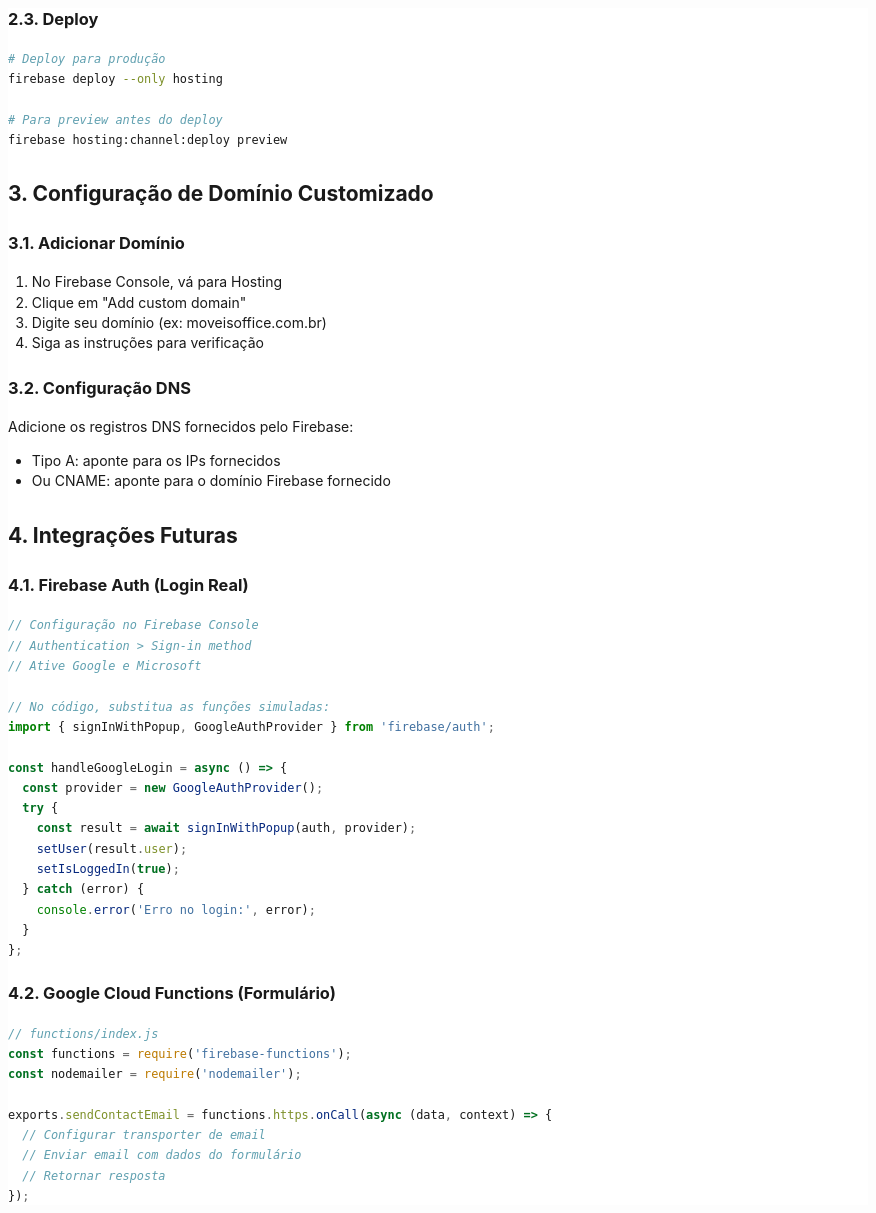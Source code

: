 ```bash
```

### 2.3. Deploy
```bash
# Deploy para produção
firebase deploy --only hosting

# Para preview antes do deploy
firebase hosting:channel:deploy preview
```

## 3. Configuração de Domínio Customizado

### 3.1. Adicionar Domínio
1. No Firebase Console, vá para Hosting
2. Clique em "Add custom domain"
3. Digite seu domínio (ex: moveisoffice.com.br)
4. Siga as instruções para verificação

### 3.2. Configuração DNS
Adicione os registros DNS fornecidos pelo Firebase:
- Tipo A: aponte para os IPs fornecidos
- Ou CNAME: aponte para o domínio Firebase fornecido

## 4. Integrações Futuras

### 4.1. Firebase Auth (Login Real)
```javascript
// Configuração no Firebase Console
// Authentication > Sign-in method
// Ative Google e Microsoft

// No código, substitua as funções simuladas:
import { signInWithPopup, GoogleAuthProvider } from 'firebase/auth';

const handleGoogleLogin = async () => {
  const provider = new GoogleAuthProvider();
  try {
    const result = await signInWithPopup(auth, provider);
    setUser(result.user);
    setIsLoggedIn(true);
  } catch (error) {
    console.error('Erro no login:', error);
  }
};
```

### 4.2. Google Cloud Functions (Formulário)
```javascript
// functions/index.js
const functions = require('firebase-functions');
const nodemailer = require('nodemailer');

exports.sendContactEmail = functions.https.onCall(async (data, context) => {
  // Configurar transporter de email
  // Enviar email com dados do formulário
  // Retornar resposta
});
```
